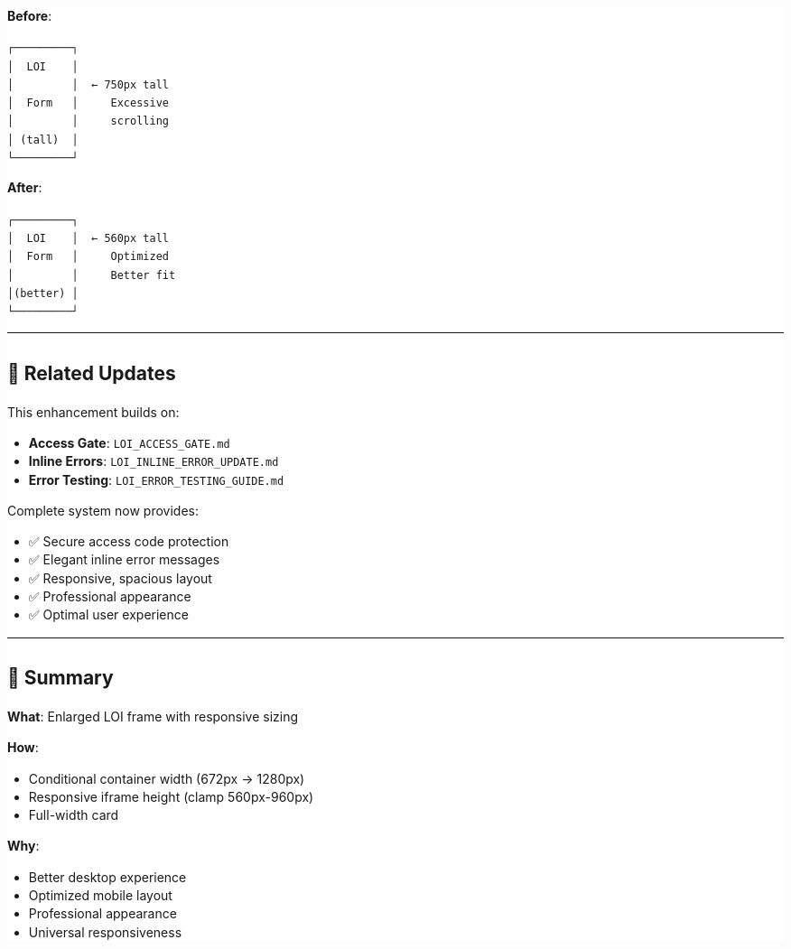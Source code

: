 **Before**:
```
┌─────────┐
│  LOI    │
│         │  ← 750px tall
│  Form   │     Excessive
│         │     scrolling
│ (tall)  │
└─────────┘
```

**After**:
```
┌─────────┐
│  LOI    │  ← 560px tall
│  Form   │     Optimized
│         │     Better fit
│(better) │
└─────────┘
```

---

## 📝 Related Updates

This enhancement builds on:
- **Access Gate**: `LOI_ACCESS_GATE.md`
- **Inline Errors**: `LOI_INLINE_ERROR_UPDATE.md`
- **Error Testing**: `LOI_ERROR_TESTING_GUIDE.md`

Complete system now provides:
- ✅ Secure access code protection
- ✅ Elegant inline error messages
- ✅ Responsive, spacious layout
- ✅ Professional appearance
- ✅ Optimal user experience

---

## 🎉 Summary

**What**: Enlarged LOI frame with responsive sizing

**How**: 
- Conditional container width (672px → 1280px)
- Responsive iframe height (clamp 560px-960px)
- Full-width card

**Why**:
- Better desktop experience
- Optimized mobile layout
- Professional appearance
- Universal responsiveness
